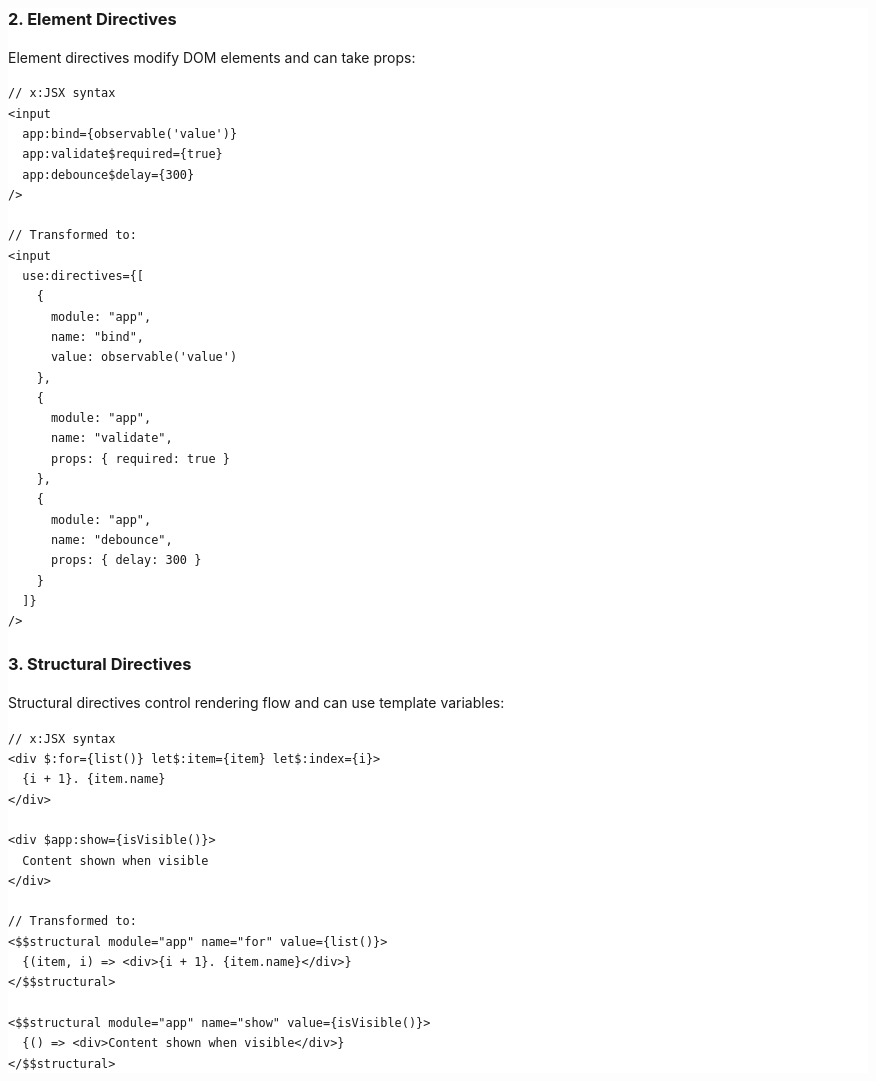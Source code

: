### 2. Element Directives

Element directives modify DOM elements and can take props:

```tsx
// x:JSX syntax
<input 
  app:bind={observable('value')} 
  app:validate$required={true}
  app:debounce$delay={300}
/>

// Transformed to:
<input 
  use:directives={[
    { 
      module: "app", 
      name: "bind", 
      value: observable('value') 
    },
    { 
      module: "app", 
      name: "validate", 
      props: { required: true } 
    },
    { 
      module: "app", 
      name: "debounce", 
      props: { delay: 300 } 
    }
  ]}
/>
```

### 3. Structural Directives

Structural directives control rendering flow and can use template variables:

```tsx
// x:JSX syntax
<div $:for={list()} let$:item={item} let$:index={i}>
  {i + 1}. {item.name}
</div>

<div $app:show={isVisible()}>
  Content shown when visible
</div>

// Transformed to:
<$$structural module="app" name="for" value={list()}>
  {(item, i) => <div>{i + 1}. {item.name}</div>}
</$$structural>

<$$structural module="app" name="show" value={isVisible()}>
  {() => <div>Content shown when visible</div>}
</$$structural>
```

